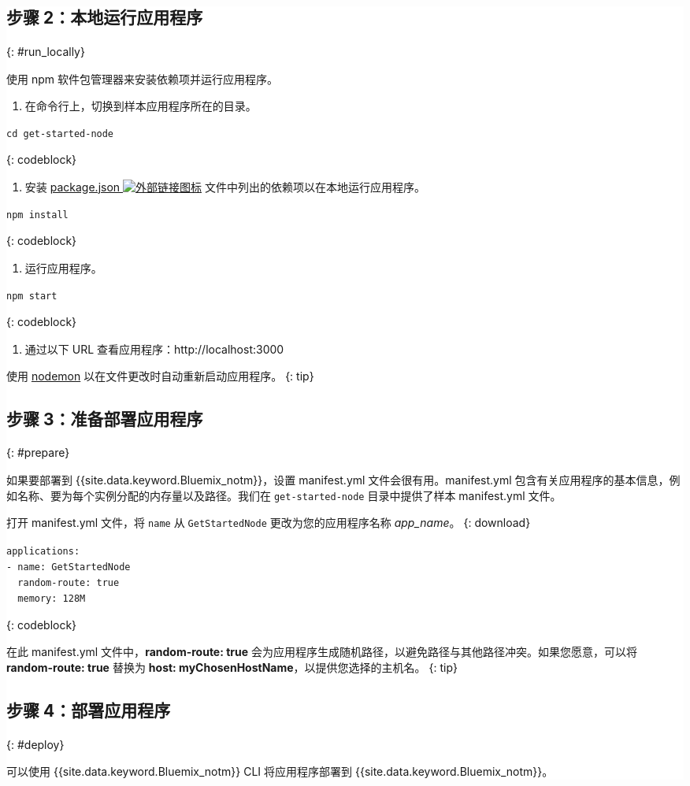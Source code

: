 ## 步骤 2：本地运行应用程序
{: #run_locally}

使用 npm 软件包管理器来安装依赖项并运行应用程序。

1. 在命令行上，切换到样本应用程序所在的目录。
  ```
cd get-started-node
```
  {: codeblock}

1. 安装 [package.json ![外部链接图标](../../icons/launch-glyph.svg "外部链接图标")](https://docs.npmjs.com/files/package.json) 文件中列出的依赖项以在本地运行应用程序。  
  ```
npm install
```
  {: codeblock}

1. 运行应用程序。
  ```
npm start  
  ```
  {: codeblock}

1. 通过以下 URL 查看应用程序：http://localhost:3000

使用 [nodemon](https://nodemon.io/) 以在文件更改时自动重新启动应用程序。
{: tip}

## 步骤 3：准备部署应用程序
{: #prepare}

如果要部署到 {{site.data.keyword.Bluemix_notm}}，设置 manifest.yml 文件会很有用。manifest.yml 包含有关应用程序的基本信息，例如名称、要为每个实例分配的内存量以及路径。我们在 `get-started-node` 目录中提供了样本 manifest.yml 文件。

打开 manifest.yml 文件，将 `name` 从 `GetStartedNode` 更改为您的应用程序名称 <var class="keyword varname" data-hd-keyref="app_name">app_name</var>。
{: download}

```
applications:
- name: GetStartedNode
  random-route: true
  memory: 128M
```
{: codeblock}

在此 manifest.yml 文件中，**random-route: true** 会为应用程序生成随机路径，以避免路径与其他路径冲突。如果您愿意，可以将 **random-route: true** 替换为 **host: myChosenHostName**，以提供您选择的主机名。
{: tip}

## 步骤 4：部署应用程序
{: #deploy}

可以使用 {{site.data.keyword.Bluemix_notm}} CLI 将应用程序部署到 {{site.data.keyword.Bluemix_notm}}。
